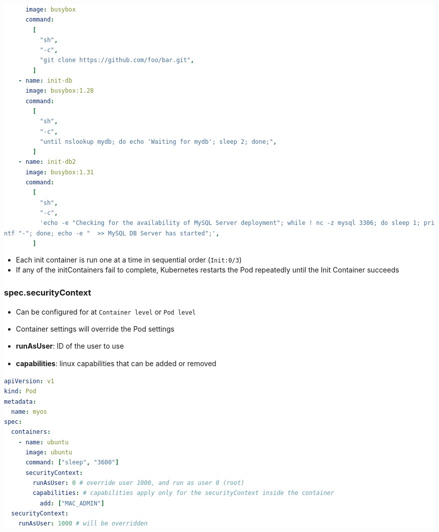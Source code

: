 ```yaml
      image: busybox
      command:
        [
          "sh",
          "-c",
          "git clone https://github.com/foo/bar.git",
        ]
    - name: init-db
      image: busybox:1.28
      command:
        [
          "sh",
          "-c",
          "until nslookup mydb; do echo 'Waiting for mydb'; sleep 2; done;",
        ]
    - name: init-db2
      image: busybox:1.31
      command:
        [
          "sh",
          "-c",
          'echo -e "Checking for the availability of MySQL Server deployment"; while ! nc -z mysql 3306; do sleep 1; printf "-"; done; echo -e "  >> MySQL DB Server has started";',
        ]
```

- Each init container is run one at a time in sequential order (`Init:0/3`)
- If any of the initContainers fail to complete, Kubernetes restarts the Pod repeatedly until the Init Container succeeds

### spec.securityContext

- Can be configured for at `Container level` or `Pod level`
- Container settings will override the Pod settings

- **runAsUser**: ID of the user to use
- **capabilities**: linux capabilities that can be added or removed

```yaml
apiVersion: v1
kind: Pod
metadata:
  name: myos
spec:
  containers:
    - name: ubuntu
      image: ubuntu
      command: ["sleep", "3600"]
      securityContext:
        runAsUser: 0 # override user 1000, and run as user 0 (root)
        capabilities: # capabilities apply only for the securityContext inside the container
          add: ["MAC_ADMIN"]
  securityContext:
    runAsUser: 1000 # will be overridden
```
